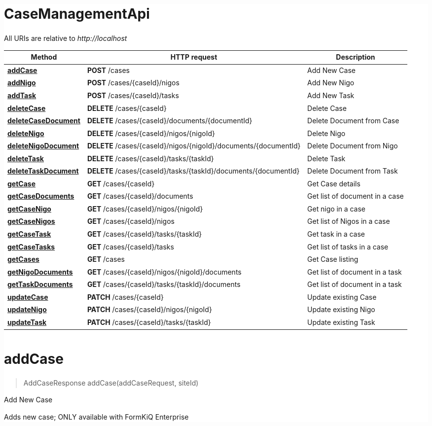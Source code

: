 # CaseManagementApi

All URIs are relative to *http://localhost*

| Method | HTTP request | Description |
|------------- | ------------- | -------------|
| [**addCase**](CaseManagementApi.md#addCase) | **POST** /cases | Add New Case |
| [**addNigo**](CaseManagementApi.md#addNigo) | **POST** /cases/{caseId}/nigos | Add New Nigo |
| [**addTask**](CaseManagementApi.md#addTask) | **POST** /cases/{caseId}/tasks | Add New Task |
| [**deleteCase**](CaseManagementApi.md#deleteCase) | **DELETE** /cases/{caseId} | Delete Case |
| [**deleteCaseDocument**](CaseManagementApi.md#deleteCaseDocument) | **DELETE** /cases/{caseId}/documents/{documentId} | Delete Document from Case |
| [**deleteNigo**](CaseManagementApi.md#deleteNigo) | **DELETE** /cases/{caseId}/nigos/{nigoId} | Delete Nigo |
| [**deleteNigoDocument**](CaseManagementApi.md#deleteNigoDocument) | **DELETE** /cases/{caseId}/nigos/{nigoId}/documents/{documentId} | Delete Document from Nigo |
| [**deleteTask**](CaseManagementApi.md#deleteTask) | **DELETE** /cases/{caseId}/tasks/{taskId} | Delete Task |
| [**deleteTaskDocument**](CaseManagementApi.md#deleteTaskDocument) | **DELETE** /cases/{caseId}/tasks/{taskId}/documents/{documentId} | Delete Document from Task |
| [**getCase**](CaseManagementApi.md#getCase) | **GET** /cases/{caseId} | Get Case details |
| [**getCaseDocuments**](CaseManagementApi.md#getCaseDocuments) | **GET** /cases/{caseId}/documents | Get list of document in a case |
| [**getCaseNigo**](CaseManagementApi.md#getCaseNigo) | **GET** /cases/{caseId}/nigos/{nigoId} | Get nigo in a case |
| [**getCaseNigos**](CaseManagementApi.md#getCaseNigos) | **GET** /cases/{caseId}/nigos | Get list of Nigos in a case |
| [**getCaseTask**](CaseManagementApi.md#getCaseTask) | **GET** /cases/{caseId}/tasks/{taskId} | Get task in a case |
| [**getCaseTasks**](CaseManagementApi.md#getCaseTasks) | **GET** /cases/{caseId}/tasks | Get list of tasks in a case |
| [**getCases**](CaseManagementApi.md#getCases) | **GET** /cases | Get Case listing |
| [**getNigoDocuments**](CaseManagementApi.md#getNigoDocuments) | **GET** /cases/{caseId}/nigos/{nigoId}/documents | Get list of document in a task |
| [**getTaskDocuments**](CaseManagementApi.md#getTaskDocuments) | **GET** /cases/{caseId}/tasks/{taskId}/documents | Get list of document in a task |
| [**updateCase**](CaseManagementApi.md#updateCase) | **PATCH** /cases/{caseId} | Update existing Case |
| [**updateNigo**](CaseManagementApi.md#updateNigo) | **PATCH** /cases/{caseId}/nigos/{nigoId} | Update existing Nigo |
| [**updateTask**](CaseManagementApi.md#updateTask) | **PATCH** /cases/{caseId}/tasks/{taskId} | Update existing Task |


<a id="addCase"></a>
# **addCase**
> AddCaseResponse addCase(addCaseRequest, siteId)

Add New Case

Adds new case; ONLY available with FormKiQ Enterprise
